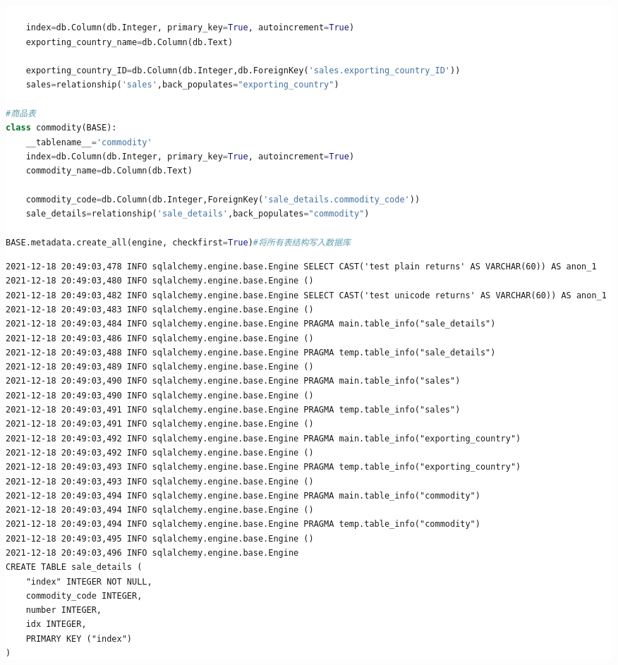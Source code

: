 ```python
    
    index=db.Column(db.Integer, primary_key=True, autoincrement=True) 
    exporting_country_name=db.Column(db.Text)    
    
    exporting_country_ID=db.Column(db.Integer,db.ForeignKey('sales.exporting_country_ID'))
    sales=relationship('sales',back_populates="exporting_country")  

#商品表
class commodity(BASE):
    __tablename__='commodity'
    index=db.Column(db.Integer, primary_key=True, autoincrement=True)     
    commodity_name=db.Column(db.Text)
    
    commodity_code=db.Column(db.Integer,ForeignKey('sale_details.commodity_code'))
    sale_details=relationship('sale_details',back_populates="commodity")
    
BASE.metadata.create_all(engine, checkfirst=True)#将所有表结构写入数据库
```


    2021-12-18 20:49:03,478 INFO sqlalchemy.engine.base.Engine SELECT CAST('test plain returns' AS VARCHAR(60)) AS anon_1
    2021-12-18 20:49:03,480 INFO sqlalchemy.engine.base.Engine ()
    2021-12-18 20:49:03,482 INFO sqlalchemy.engine.base.Engine SELECT CAST('test unicode returns' AS VARCHAR(60)) AS anon_1
    2021-12-18 20:49:03,483 INFO sqlalchemy.engine.base.Engine ()
    2021-12-18 20:49:03,484 INFO sqlalchemy.engine.base.Engine PRAGMA main.table_info("sale_details")
    2021-12-18 20:49:03,486 INFO sqlalchemy.engine.base.Engine ()
    2021-12-18 20:49:03,488 INFO sqlalchemy.engine.base.Engine PRAGMA temp.table_info("sale_details")
    2021-12-18 20:49:03,489 INFO sqlalchemy.engine.base.Engine ()
    2021-12-18 20:49:03,490 INFO sqlalchemy.engine.base.Engine PRAGMA main.table_info("sales")
    2021-12-18 20:49:03,490 INFO sqlalchemy.engine.base.Engine ()
    2021-12-18 20:49:03,491 INFO sqlalchemy.engine.base.Engine PRAGMA temp.table_info("sales")
    2021-12-18 20:49:03,491 INFO sqlalchemy.engine.base.Engine ()
    2021-12-18 20:49:03,492 INFO sqlalchemy.engine.base.Engine PRAGMA main.table_info("exporting_country")
    2021-12-18 20:49:03,492 INFO sqlalchemy.engine.base.Engine ()
    2021-12-18 20:49:03,493 INFO sqlalchemy.engine.base.Engine PRAGMA temp.table_info("exporting_country")
    2021-12-18 20:49:03,493 INFO sqlalchemy.engine.base.Engine ()
    2021-12-18 20:49:03,494 INFO sqlalchemy.engine.base.Engine PRAGMA main.table_info("commodity")
    2021-12-18 20:49:03,494 INFO sqlalchemy.engine.base.Engine ()
    2021-12-18 20:49:03,494 INFO sqlalchemy.engine.base.Engine PRAGMA temp.table_info("commodity")
    2021-12-18 20:49:03,495 INFO sqlalchemy.engine.base.Engine ()
    2021-12-18 20:49:03,496 INFO sqlalchemy.engine.base.Engine 
    CREATE TABLE sale_details (
    	"index" INTEGER NOT NULL, 
    	commodity_code INTEGER, 
    	number INTEGER, 
    	idx INTEGER, 
    	PRIMARY KEY ("index")
    )
    